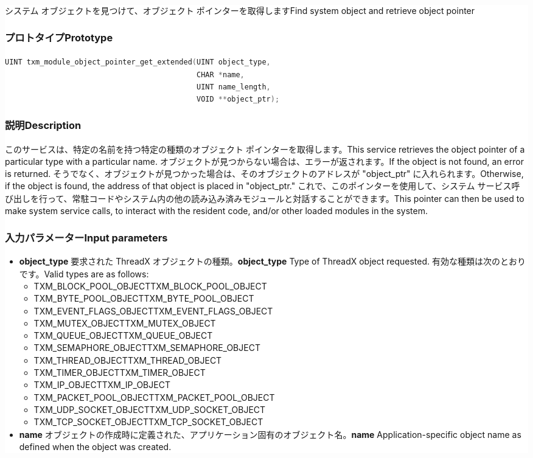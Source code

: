 <span data-ttu-id="f9109-210">システム オブジェクトを見つけて、オブジェクト ポインターを取得します</span><span class="sxs-lookup"><span data-stu-id="f9109-210">Find system object and retrieve object pointer</span></span>

### <a name="prototype"></a><span data-ttu-id="f9109-211">プロトタイプ</span><span class="sxs-lookup"><span data-stu-id="f9109-211">Prototype</span></span>

```c
UINT txm_module_object_pointer_get_extended(UINT object_type,
                                            CHAR *name,
                                            UINT name_length,
                                            VOID **object_ptr);
```

### <a name="description"></a><span data-ttu-id="f9109-212">説明</span><span class="sxs-lookup"><span data-stu-id="f9109-212">Description</span></span>

<span data-ttu-id="f9109-213">このサービスは、特定の名前を持つ特定の種類のオブジェクト ポインターを取得します。</span><span class="sxs-lookup"><span data-stu-id="f9109-213">This service retrieves the object pointer of a particular type with a particular name.</span></span> <span data-ttu-id="f9109-214">オブジェクトが見つからない場合は、エラーが返されます。</span><span class="sxs-lookup"><span data-stu-id="f9109-214">If the object is not found, an error is returned.</span></span> <span data-ttu-id="f9109-215">そうでなく、オブジェクトが見つかった場合は、そのオブジェクトのアドレスが "object_ptr" に入れられます。</span><span class="sxs-lookup"><span data-stu-id="f9109-215">Otherwise, if the object is found, the address of that object is placed in "object_ptr."</span></span> <span data-ttu-id="f9109-216">これで、このポインターを使用して、システム サービス呼び出しを行って、常駐コードやシステム内の他の読み込み済みモジュールと対話することができます。</span><span class="sxs-lookup"><span data-stu-id="f9109-216">This pointer can then be used to make system service calls, to interact with the resident code, and/or other loaded modules in the system.</span></span>

### <a name="input-parameters"></a><span data-ttu-id="f9109-217">入力パラメーター</span><span class="sxs-lookup"><span data-stu-id="f9109-217">Input parameters</span></span>

- <span data-ttu-id="f9109-218">**object_type** 要求された ThreadX オブジェクトの種類。</span><span class="sxs-lookup"><span data-stu-id="f9109-218">**object_type** Type of ThreadX object requested.</span></span> <span data-ttu-id="f9109-219">有効な種類は次のとおりです。</span><span class="sxs-lookup"><span data-stu-id="f9109-219">Valid types are as follows:</span></span>
  - <span data-ttu-id="f9109-220">TXM_BLOCK_POOL_OBJECT</span><span class="sxs-lookup"><span data-stu-id="f9109-220">TXM_BLOCK_POOL_OBJECT</span></span>
  - <span data-ttu-id="f9109-221">TXM_BYTE_POOL_OBJECT</span><span class="sxs-lookup"><span data-stu-id="f9109-221">TXM_BYTE_POOL_OBJECT</span></span>
  - <span data-ttu-id="f9109-222">TXM_EVENT_FLAGS_OBJECT</span><span class="sxs-lookup"><span data-stu-id="f9109-222">TXM_EVENT_FLAGS_OBJECT</span></span>
  - <span data-ttu-id="f9109-223">TXM_MUTEX_OBJECT</span><span class="sxs-lookup"><span data-stu-id="f9109-223">TXM_MUTEX_OBJECT</span></span>
  - <span data-ttu-id="f9109-224">TXM_QUEUE_OBJECT</span><span class="sxs-lookup"><span data-stu-id="f9109-224">TXM_QUEUE_OBJECT</span></span>
  - <span data-ttu-id="f9109-225">TXM_SEMAPHORE_OBJECT</span><span class="sxs-lookup"><span data-stu-id="f9109-225">TXM_SEMAPHORE_OBJECT</span></span>
  - <span data-ttu-id="f9109-226">TXM_THREAD_OBJECT</span><span class="sxs-lookup"><span data-stu-id="f9109-226">TXM_THREAD_OBJECT</span></span>
  - <span data-ttu-id="f9109-227">TXM_TIMER_OBJECT</span><span class="sxs-lookup"><span data-stu-id="f9109-227">TXM_TIMER_OBJECT</span></span>
  - <span data-ttu-id="f9109-228">TXM_IP_OBJECT</span><span class="sxs-lookup"><span data-stu-id="f9109-228">TXM_IP_OBJECT</span></span>
  - <span data-ttu-id="f9109-229">TXM_PACKET_POOL_OBJECT</span><span class="sxs-lookup"><span data-stu-id="f9109-229">TXM_PACKET_POOL_OBJECT</span></span>
  - <span data-ttu-id="f9109-230">TXM_UDP_SOCKET_OBJECT</span><span class="sxs-lookup"><span data-stu-id="f9109-230">TXM_UDP_SOCKET_OBJECT</span></span>
  - <span data-ttu-id="f9109-231">TXM_TCP_SOCKET_OBJECT</span><span class="sxs-lookup"><span data-stu-id="f9109-231">TXM_TCP_SOCKET_OBJECT</span></span>
- <span data-ttu-id="f9109-232">**name** オブジェクトの作成時に定義された、アプリケーション固有のオブジェクト名。</span><span class="sxs-lookup"><span data-stu-id="f9109-232">**name** Application-specific object name as defined when the object was created.</span></span>